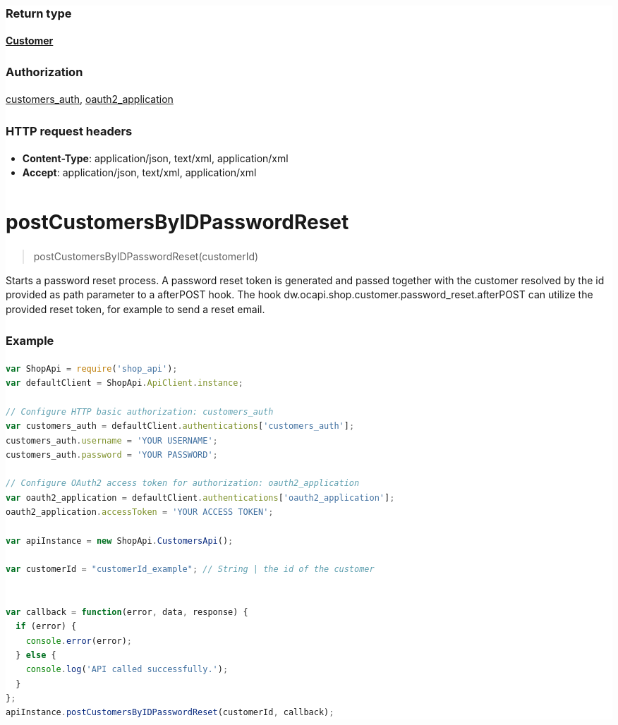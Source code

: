 ### Return type

[**Customer**](Customer.md)

### Authorization

[customers_auth](../README.md#customers_auth), [oauth2_application](../README.md#oauth2_application)

### HTTP request headers

 - **Content-Type**: application/json, text/xml, application/xml
 - **Accept**: application/json, text/xml, application/xml

<a name="postCustomersByIDPasswordReset"></a>
# **postCustomersByIDPasswordReset**
> postCustomersByIDPasswordReset(customerId)



Starts a password reset process. A password reset token is generated and passed together with the customer  resolved by the id provided as path parameter to a afterPOST hook. The hook  dw.ocapi.shop.customer.password_reset.afterPOST can utilize the provided reset token, for example to send a reset email.

### Example
```javascript
var ShopApi = require('shop_api');
var defaultClient = ShopApi.ApiClient.instance;

// Configure HTTP basic authorization: customers_auth
var customers_auth = defaultClient.authentications['customers_auth'];
customers_auth.username = 'YOUR USERNAME';
customers_auth.password = 'YOUR PASSWORD';

// Configure OAuth2 access token for authorization: oauth2_application
var oauth2_application = defaultClient.authentications['oauth2_application'];
oauth2_application.accessToken = 'YOUR ACCESS TOKEN';

var apiInstance = new ShopApi.CustomersApi();

var customerId = "customerId_example"; // String | the id of the customer


var callback = function(error, data, response) {
  if (error) {
    console.error(error);
  } else {
    console.log('API called successfully.');
  }
};
apiInstance.postCustomersByIDPasswordReset(customerId, callback);
```
